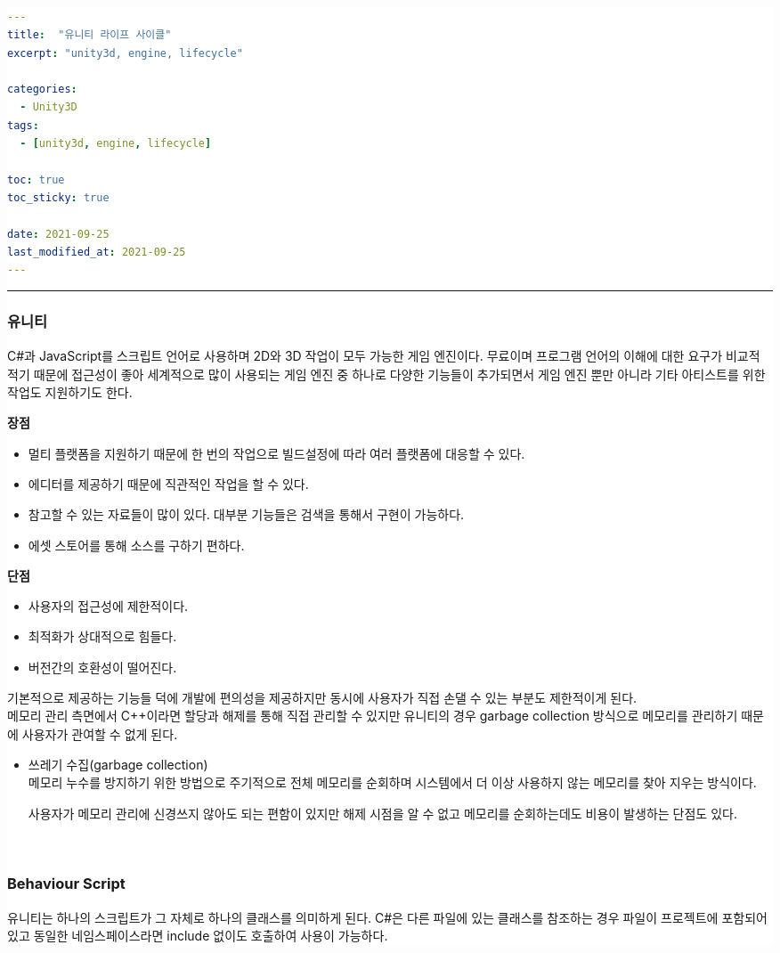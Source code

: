 ```yaml
---
title:  "유니티 라이프 사이클"
excerpt: "unity3d, engine, lifecycle"

categories:
  - Unity3D
tags:
  - [unity3d, engine, lifecycle]

toc: true
toc_sticky: true
 
date: 2021-09-25 
last_modified_at: 2021-09-25
---  
```


***

### 유니티
C#과 JavaScript를 스크립트 언어로 사용하며 2D와 3D 작업이 모두 가능한 게임 엔진이다. 무료이며 프로그램 언어의 이해에 대한 요구가 비교적 적기 때문에 접근성이 좋아 세계적으로 많이 사용되는 게임 엔진 중 하나로 다양한 기능들이 추가되면서 게임 엔진 뿐만 아니라 기타 아티스트를 위한 작업도 지원하기도 한다.  

**장점**  

* 멀티 플랫폼을 지원하기 때문에 한 번의 작업으로 빌드설정에 따라 여러 플랫폼에 대응할 수 있다.  

* 에디터를 제공하기 때문에 직관적인 작업을 할 수 있다.  

* 참고할 수 있는 자료들이 많이 있다. 대부분 기능들은 검색을 통해서 구현이 가능하다.  

* 에셋 스토어를 통해 소스를 구하기 편하다.  

**단점**  

* 사용자의 접근성에 제한적이다.  

* 최적화가 상대적으로 힘들다.  

* 버전간의 호환성이 떨어진다.  


기본적으로 제공하는 기능들 덕에 개발에 편의성을 제공하지만 동시에 사용자가 직접 손댈 수 있는 부분도 제한적이게 된다.  
메모리 관리 측면에서 C++이라면 할당과 해제를 통해 직접 관리할 수 있지만 유니티의 경우 garbage collection 방식으로 메모리를 관리하기 때문에 사용자가 관여할 수 없게 된다.  

* 쓰레기 수집(garbage collection)  
  메모리 누수를 방지하기 위한 방법으로 주기적으로 전체 메모리를 순회하며 시스템에서 더 이상 사용하지 않는 메모리를 찾아 지우는 방식이다.  

  사용자가 메모리 관리에 신경쓰지 않아도 되는 편함이 있지만 해제 시점을 알 수 없고 메모리를 순회하는데도 비용이 발생하는 단점도 있다.  

<br/>

### Behaviour Script  
유니티는 하나의 스크립트가 그 자체로 하나의 클래스를 의미하게 된다. C#은 다른 파일에 있는 클래스를 참조하는 경우 파일이 프로젝트에 포함되어 있고 동일한 네임스페이스라면 include 없이도 호출하여 사용이 가능하다.  
